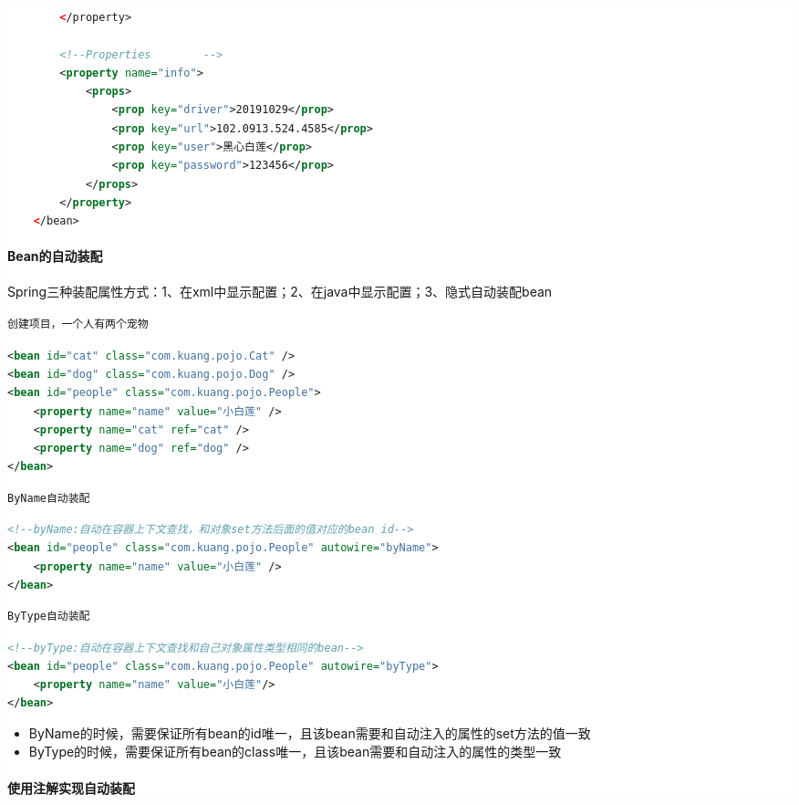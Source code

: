 ```xml
        </property>

        <!--Properties        -->
        <property name="info">
            <props>
                <prop key="driver">20191029</prop>
                <prop key="url">102.0913.524.4585</prop>
                <prop key="user">黑心白莲</prop>
                <prop key="password">123456</prop>
            </props>
        </property>
    </bean>

```

#### Bean的自动装配

Spring三种装配属性方式：1、在xml中显示配置；2、在java中显示配置；3、隐式自动装配bean

`创建项目，一个人有两个宠物`

```xml
<bean id="cat" class="com.kuang.pojo.Cat" />
<bean id="dog" class="com.kuang.pojo.Dog" />
<bean id="people" class="com.kuang.pojo.People">
    <property name="name" value="小白莲" />
    <property name="cat" ref="cat" />
    <property name="dog" ref="dog" />
</bean>

```

`ByName自动装配`

```xml
<!--byName:自动在容器上下文查找，和对象set方法后面的值对应的bean id-->
<bean id="people" class="com.kuang.pojo.People" autowire="byName">
    <property name="name" value="小白莲" />
</bean>

```

`ByType自动装配`

```xml
<!--byType:自动在容器上下文查找和自己对象属性类型相同的bean-->
<bean id="people" class="com.kuang.pojo.People" autowire="byType">
    <property name="name" value="小白莲"/>
</bean>

```

- ByName的时候，需要保证所有bean的id唯一，且该bean需要和自动注入的属性的set方法的值一致
- ByType的时候，需要保证所有bean的class唯一，且该bean需要和自动注入的属性的类型一致

#### 使用注解实现自动装配
